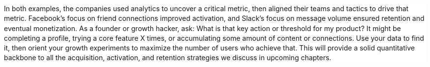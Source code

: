 In both examples, the companies used analytics to uncover a critical metric, then aligned their teams and tactics to drive that metric. Facebook’s focus on friend connections improved activation, and Slack’s focus on message volume ensured retention and eventual monetization. As a founder or growth hacker, ask: What is that key action or threshold for my product? It might be completing a profile, trying a core feature X times, or accumulating some amount of content or connections. Use your data to find it, then orient your growth experiments to maximize the number of users who achieve that. This will provide a solid quantitative backbone to all the acquisition, activation, and retention strategies we discuss in upcoming chapters.